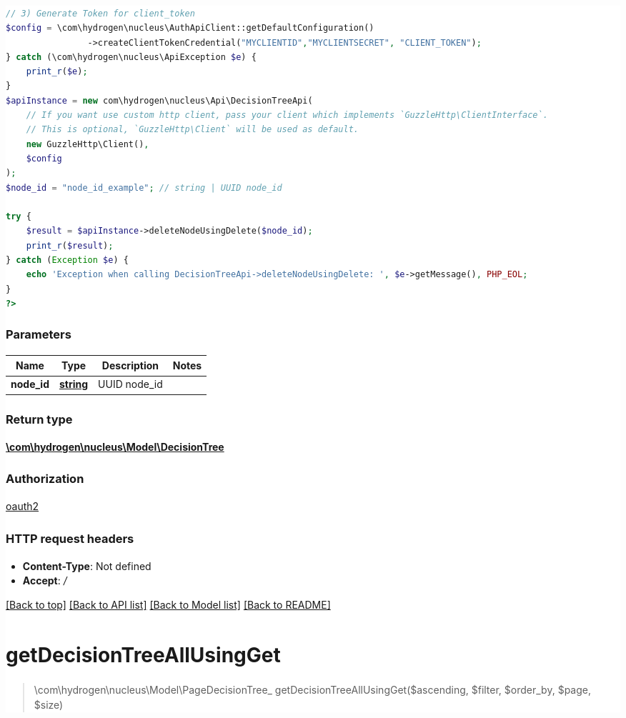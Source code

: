 ```php
// 3) Generate Token for client_token
$config = \com\hydrogen\nucleus\AuthApiClient::getDefaultConfiguration()
                ->createClientTokenCredential("MYCLIENTID","MYCLIENTSECRET", "CLIENT_TOKEN");
} catch (\com\hydrogen\nucleus\ApiException $e) {
    print_r($e);
}
$apiInstance = new com\hydrogen\nucleus\Api\DecisionTreeApi(
    // If you want use custom http client, pass your client which implements `GuzzleHttp\ClientInterface`.
    // This is optional, `GuzzleHttp\Client` will be used as default.
    new GuzzleHttp\Client(),
    $config
);
$node_id = "node_id_example"; // string | UUID node_id

try {
    $result = $apiInstance->deleteNodeUsingDelete($node_id);
    print_r($result);
} catch (Exception $e) {
    echo 'Exception when calling DecisionTreeApi->deleteNodeUsingDelete: ', $e->getMessage(), PHP_EOL;
}
?>
```

### Parameters

Name | Type | Description  | Notes
------------- | ------------- | ------------- | -------------
 **node_id** | [**string**](../Model/.md)| UUID node_id |

### Return type

[**\com\hydrogen\nucleus\Model\DecisionTree**](../Model/DecisionTree.md)

### Authorization

[oauth2](../../README.md#oauth2)

### HTTP request headers

 - **Content-Type**: Not defined
 - **Accept**: */*

[[Back to top]](#) [[Back to API list]](../../README.md#documentation-for-api-endpoints) [[Back to Model list]](../../README.md#documentation-for-models) [[Back to README]](../../README.md)

# **getDecisionTreeAllUsingGet**
> \com\hydrogen\nucleus\Model\PageDecisionTree_ getDecisionTreeAllUsingGet($ascending, $filter, $order_by, $page, $size)
